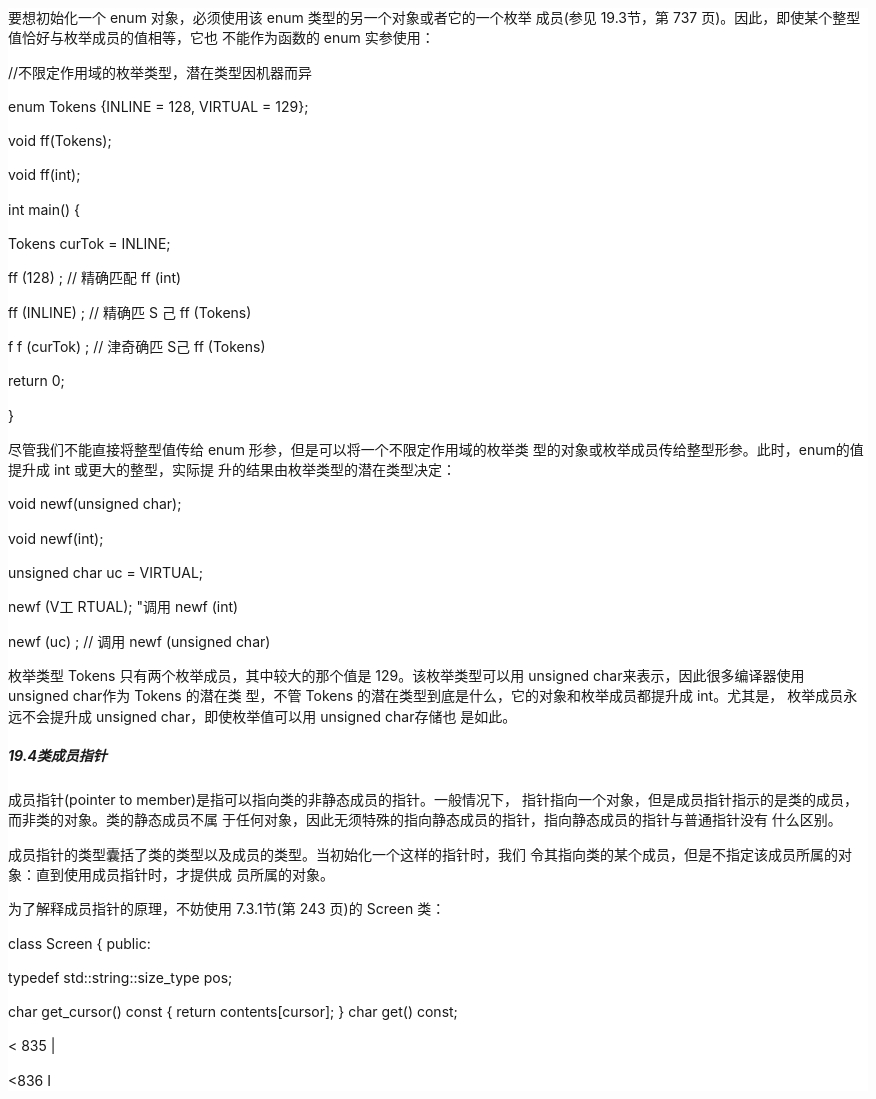 要想初始化一个 enum 对象，必须使用该 enum 类型的另一个对象或者它的一个枚举 成员(参见 19.3节，第 737 页)。因此，即使某个整型值恰好与枚举成员的值相等，它也 不能作为函数的 enum 实参使用：

//不限定作用域的枚举类型，潜在类型因机器而异

enum Tokens {INLINE = 128, VIRTUAL = 129};

void ff(Tokens);

void ff(int);

int main()    {

Tokens curTok = INLINE;

ff (128) ;    // 精确匹配 ff (int)

ff (INLINE) ;    // 精确匹 S 己 ff (Tokens)

f f (curTok) ;    // 津奇确匹 S己 ff (Tokens)

return 0;

}

尽管我们不能直接将整型值传给 enum 形参，但是可以将一个不限定作用域的枚举类 型的对象或枚举成员传给整型形参。此时，enum的值提升成 int 或更大的整型，实际提 升的结果由枚举类型的潜在类型决定：

void newf(unsigned char);

void newf(int);

unsigned char uc = VIRTUAL;

newf (V工 RTUAL);    "调用 newf (int)

newf (uc) ;    // 调用 newf (unsigned char)

枚举类型 Tokens 只有两个枚举成员，其中较大的那个值是 129。该枚举类型可以用 unsigned char来表示，因此很多编译器使用 unsigned char作为 Tokens 的潜在类 型，不管 Tokens 的潜在类型到底是什么，它的对象和枚举成员都提升成 int。尤其是， 枚举成员永远不会提升成 unsigned char，即使枚举值可以用 unsigned char存储也 是如此。

##### 19.4类成员指针

成员指针(pointer to member)是指可以指向类的非静态成员的指针。一般情况下， 指针指向一个对象，但是成员指针指示的是类的成员，而非类的对象。类的静态成员不属 于任何对象，因此无须特殊的指向静态成员的指针，指向静态成员的指针与普通指针没有 什么区别。

成员指针的类型囊括了类的类型以及成员的类型。当初始化一个这样的指针时，我们 令其指向类的某个成员，但是不指定该成员所属的对象：直到使用成员指针时，才提供成 员所属的对象。

为了解释成员指针的原理，不妨使用 7.3.1节(第 243 页)的 Screen 类：

class Screen { public:

typedef std::string::size_type pos;

char get_cursor() const { return contents[cursor]; } char get() const;

< 835 |



<836 I


